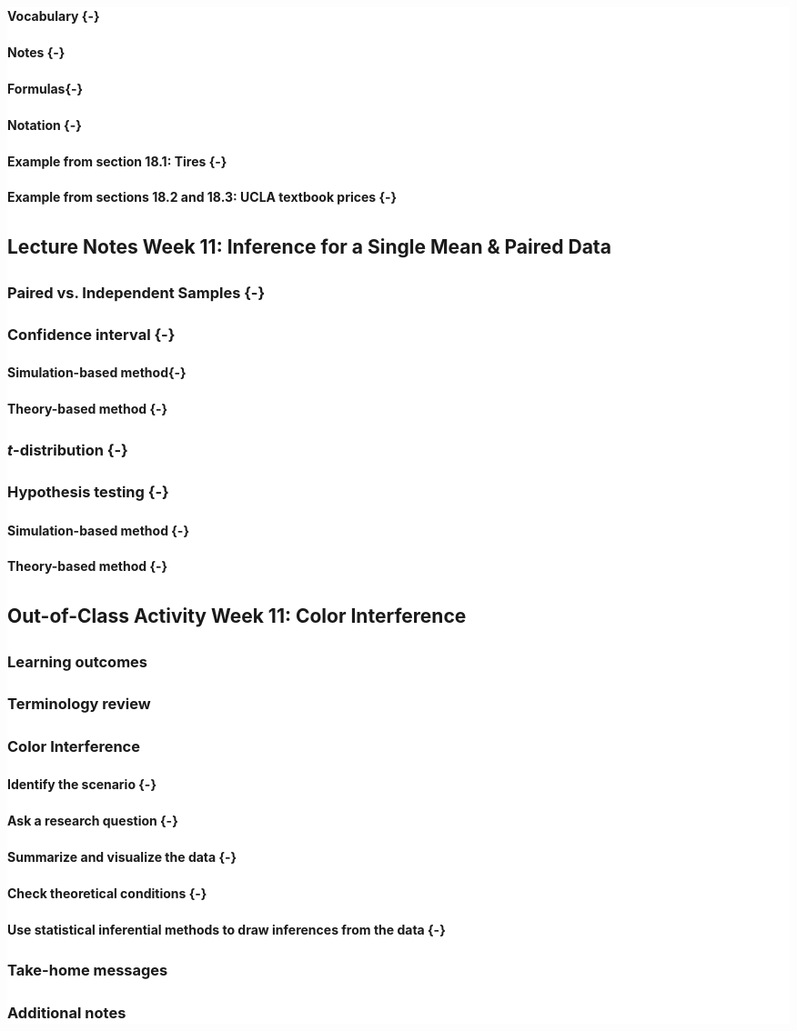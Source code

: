 #### Vocabulary {-}
#### Notes {-}
#### Formulas{-}
#### Notation {-}
#### Example from section 18.1: Tires {-}
#### Example from sections 18.2 and 18.3: UCLA textbook prices {-}





## Lecture Notes Week 11: Inference for a Single Mean & Paired Data 
### Paired vs. Independent Samples {-}
### Confidence interval {-}
#### Simulation-based method{-}
#### Theory-based method {-}
### $t$-distribution {-}
### Hypothesis testing {-}
#### Simulation-based method {-}
#### Theory-based method {-}





## Out-of-Class Activity Week 11:  Color Interference
### Learning outcomes
### Terminology review
### Color Interference
#### Identify the scenario {-}
#### Ask a research question {-}
#### Summarize and visualize the data {-}
#### Check theoretical conditions {-}
#### Use statistical inferential methods to draw inferences from the data {-}
### Take-home messages
### Additional notes


